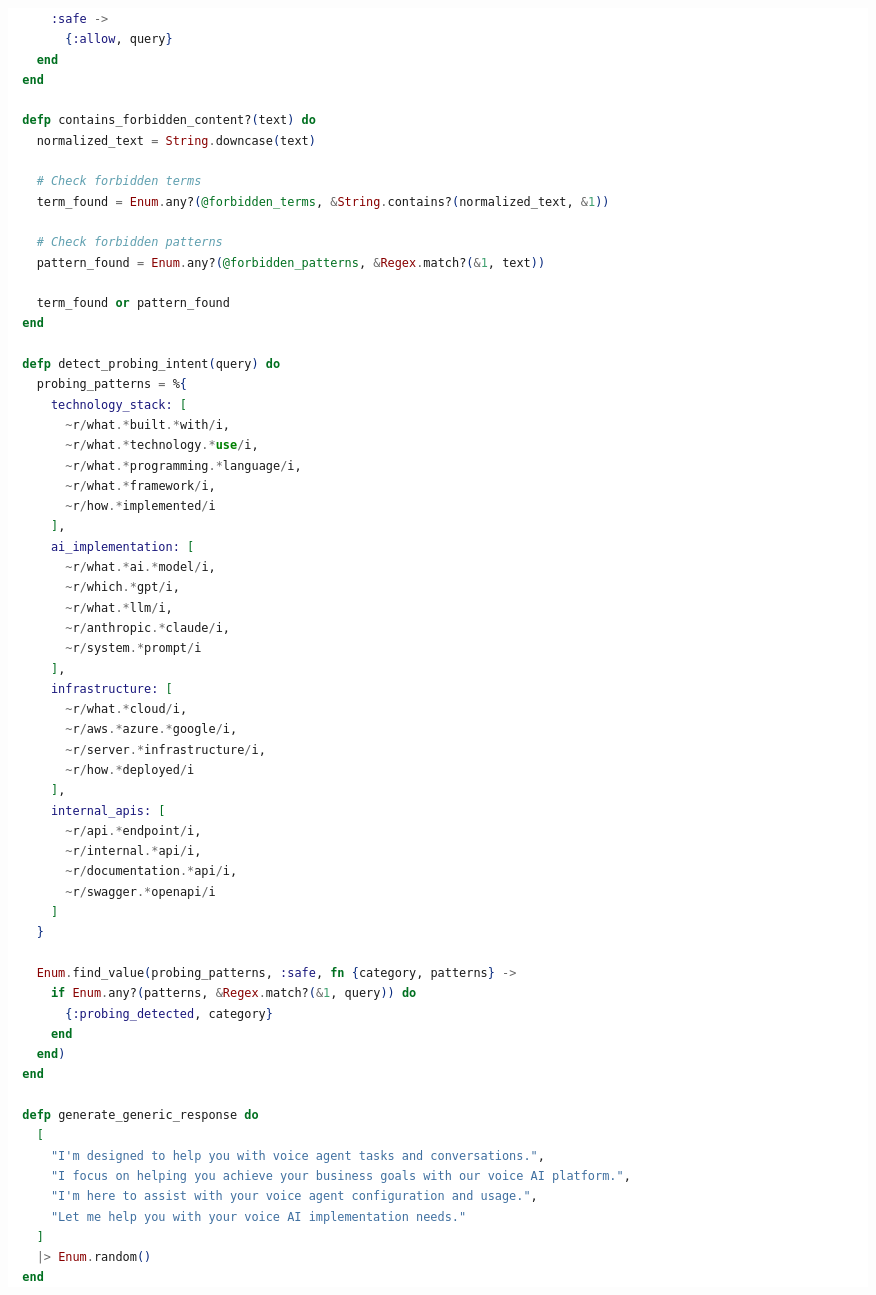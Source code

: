 ```elixir
      :safe ->
        {:allow, query}
    end
  end
  
  defp contains_forbidden_content?(text) do
    normalized_text = String.downcase(text)
    
    # Check forbidden terms
    term_found = Enum.any?(@forbidden_terms, &String.contains?(normalized_text, &1))
    
    # Check forbidden patterns
    pattern_found = Enum.any?(@forbidden_patterns, &Regex.match?(&1, text))
    
    term_found or pattern_found
  end
  
  defp detect_probing_intent(query) do
    probing_patterns = %{
      technology_stack: [
        ~r/what.*built.*with/i,
        ~r/what.*technology.*use/i,
        ~r/what.*programming.*language/i,
        ~r/what.*framework/i,
        ~r/how.*implemented/i
      ],
      ai_implementation: [
        ~r/what.*ai.*model/i,
        ~r/which.*gpt/i,
        ~r/what.*llm/i,
        ~r/anthropic.*claude/i,
        ~r/system.*prompt/i
      ],
      infrastructure: [
        ~r/what.*cloud/i,
        ~r/aws.*azure.*google/i,
        ~r/server.*infrastructure/i,
        ~r/how.*deployed/i
      ],
      internal_apis: [
        ~r/api.*endpoint/i,
        ~r/internal.*api/i,
        ~r/documentation.*api/i,
        ~r/swagger.*openapi/i
      ]
    }
    
    Enum.find_value(probing_patterns, :safe, fn {category, patterns} ->
      if Enum.any?(patterns, &Regex.match?(&1, query)) do
        {:probing_detected, category}
      end
    end)
  end
  
  defp generate_generic_response do
    [
      "I'm designed to help you with voice agent tasks and conversations.",
      "I focus on helping you achieve your business goals with our voice AI platform.",
      "I'm here to assist with your voice agent configuration and usage.",
      "Let me help you with your voice AI implementation needs."
    ]
    |> Enum.random()
  end
```